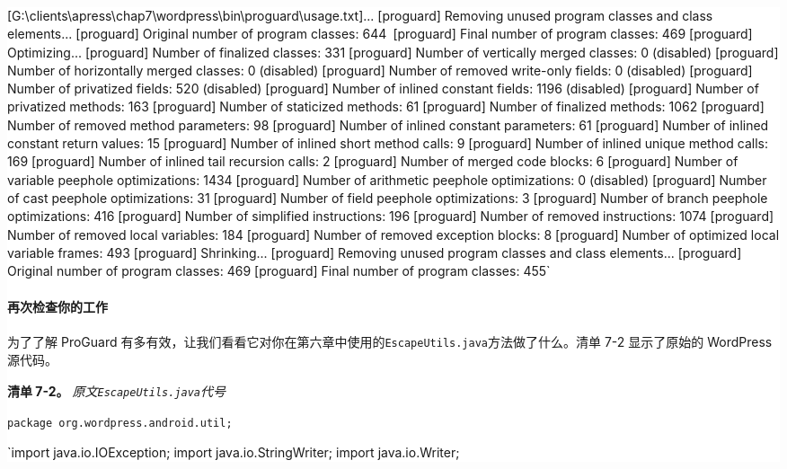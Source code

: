 [G:\clients\apress\chap7\wordpress\bin\proguard\usage.txt]...
[proguard] Removing unused program classes and class elements...
[proguard] Original number of program classes: 644`
`[proguard] Final number of program classes: 469
[proguard] Optimizing...
[proguard] Number of finalized classes: 331
[proguard] Number of vertically merged classes: 0
(disabled)
[proguard] Number of horizontally merged classes: 0
(disabled)
[proguard] Number of removed write-only fields: 0
(disabled)
[proguard] Number of privatized fields: 520
(disabled)
[proguard] Number of inlined constant fields: 1196
(disabled)
[proguard] Number of privatized methods: 163
[proguard] Number of staticized methods: 61
[proguard] Number of finalized methods: 1062
[proguard] Number of removed method parameters: 98
[proguard] Number of inlined constant parameters: 61
[proguard] Number of inlined constant return values: 15
[proguard] Number of inlined short method calls: 9
[proguard] Number of inlined unique method calls: 169
[proguard] Number of inlined tail recursion calls: 2
[proguard] Number of merged code blocks: 6
[proguard] Number of variable peephole optimizations: 1434
[proguard] Number of arithmetic peephole optimizations: 0
(disabled)
[proguard] Number of cast peephole optimizations: 31
[proguard] Number of field peephole optimizations: 3
[proguard] Number of branch peephole optimizations: 416
[proguard] Number of simplified instructions: 196
[proguard] Number of removed instructions: 1074
[proguard] Number of removed local variables: 184
[proguard] Number of removed exception blocks: 8
[proguard] Number of optimized local variable frames: 493
[proguard] Shrinking...
[proguard] Removing unused program classes and class elements...
[proguard] Original number of program classes: 469
[proguard] Final number of program classes: 455`

#### 再次检查你的工作

为了了解 ProGuard 有多有效，让我们看看它对你在第六章中使用的`EscapeUtils.java`方法做了什么。清单 7-2 显示了原始的 WordPress 源代码。

**清单 7-2。** *原文`EscapeUtils.java`代号*

`package org.wordpress.android.util;`

`import java.io.IOException;
import java.io.StringWriter;
import java.io.Writer;

